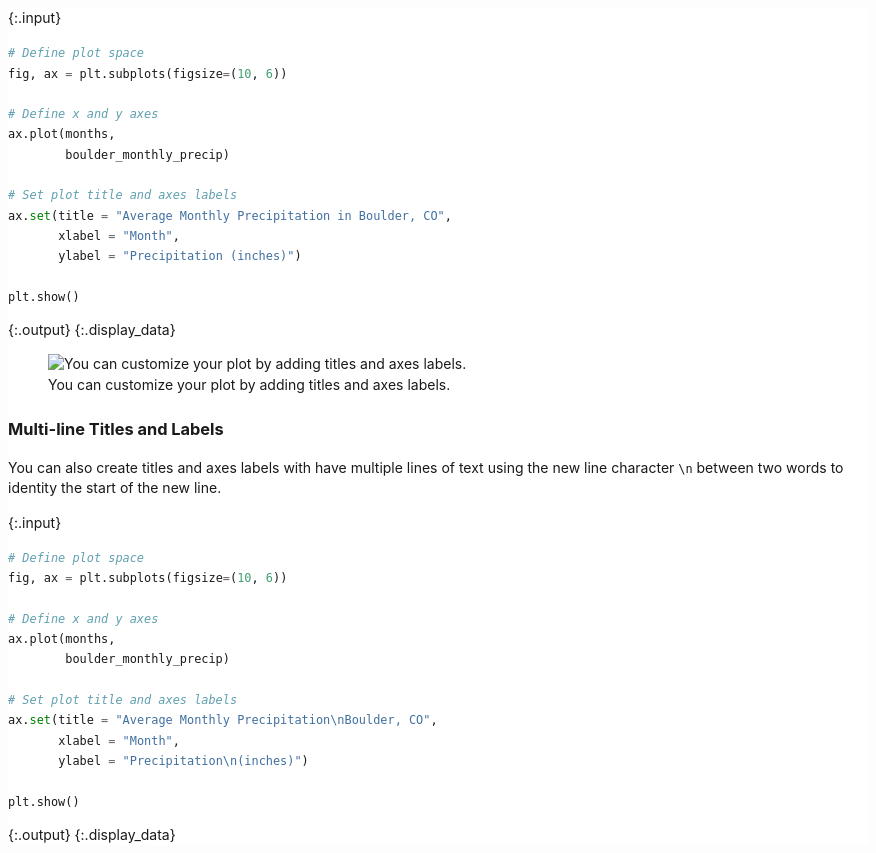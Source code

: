 {:.input}
```python
# Define plot space
fig, ax = plt.subplots(figsize=(10, 6))

# Define x and y axes
ax.plot(months, 
        boulder_monthly_precip)

# Set plot title and axes labels
ax.set(title = "Average Monthly Precipitation in Boulder, CO",
       xlabel = "Month",
       ylabel = "Precipitation (inches)")

plt.show()
```

{:.output}
{:.display_data}

<figure>

<img src = "{{ site.url }}/images/courses/plot-data-in-python/01-plot-with-matplotlib/intro-to-plotting-matplotlib/2019-09-11-plot-with-matplotlib-01-intro-plotting-matplotlib/2019-09-11-plot-with-matplotlib-01-intro-plotting-matplotlib_18_0.png" alt = "You can customize your plot by adding titles and axes labels.">
<figcaption>You can customize your plot by adding titles and axes labels.</figcaption>

</figure>




### Multi-line Titles and Labels

You can also create titles and axes labels with have multiple lines of text using the new line character `\n` between two words to identity the start of the new line.

{:.input}
```python
# Define plot space
fig, ax = plt.subplots(figsize=(10, 6))

# Define x and y axes
ax.plot(months, 
        boulder_monthly_precip)

# Set plot title and axes labels
ax.set(title = "Average Monthly Precipitation\nBoulder, CO",
       xlabel = "Month",
       ylabel = "Precipitation\n(inches)")

plt.show()
```

{:.output}
{:.display_data}

<figure>
